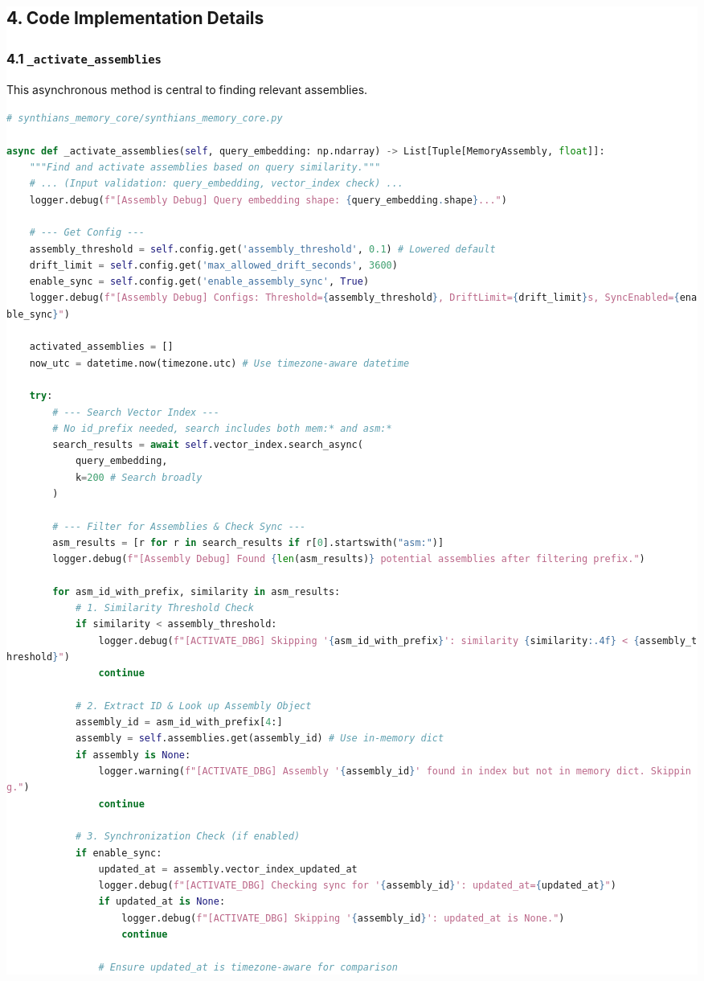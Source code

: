 ## 4. Code Implementation Details

### 4.1 `_activate_assemblies`

This asynchronous method is central to finding relevant assemblies.

```python
# synthians_memory_core/synthians_memory_core.py

async def _activate_assemblies(self, query_embedding: np.ndarray) -> List[Tuple[MemoryAssembly, float]]:
    """Find and activate assemblies based on query similarity."""
    # ... (Input validation: query_embedding, vector_index check) ...
    logger.debug(f"[Assembly Debug] Query embedding shape: {query_embedding.shape}...")

    # --- Get Config ---
    assembly_threshold = self.config.get('assembly_threshold', 0.1) # Lowered default
    drift_limit = self.config.get('max_allowed_drift_seconds', 3600)
    enable_sync = self.config.get('enable_assembly_sync', True)
    logger.debug(f"[Assembly Debug] Configs: Threshold={assembly_threshold}, DriftLimit={drift_limit}s, SyncEnabled={enable_sync}")

    activated_assemblies = []
    now_utc = datetime.now(timezone.utc) # Use timezone-aware datetime

    try:
        # --- Search Vector Index ---
        # No id_prefix needed, search includes both mem:* and asm:*
        search_results = await self.vector_index.search_async(
            query_embedding,
            k=200 # Search broadly
        )

        # --- Filter for Assemblies & Check Sync ---
        asm_results = [r for r in search_results if r[0].startswith("asm:")]
        logger.debug(f"[Assembly Debug] Found {len(asm_results)} potential assemblies after filtering prefix.")

        for asm_id_with_prefix, similarity in asm_results:
            # 1. Similarity Threshold Check
            if similarity < assembly_threshold:
                logger.debug(f"[ACTIVATE_DBG] Skipping '{asm_id_with_prefix}': similarity {similarity:.4f} < {assembly_threshold}")
                continue

            # 2. Extract ID & Look up Assembly Object
            assembly_id = asm_id_with_prefix[4:]
            assembly = self.assemblies.get(assembly_id) # Use in-memory dict
            if assembly is None:
                logger.warning(f"[ACTIVATE_DBG] Assembly '{assembly_id}' found in index but not in memory dict. Skipping.")
                continue

            # 3. Synchronization Check (if enabled)
            if enable_sync:
                updated_at = assembly.vector_index_updated_at
                logger.debug(f"[ACTIVATE_DBG] Checking sync for '{assembly_id}': updated_at={updated_at}")
                if updated_at is None:
                    logger.debug(f"[ACTIVATE_DBG] Skipping '{assembly_id}': updated_at is None.")
                    continue

                # Ensure updated_at is timezone-aware for comparison
```
